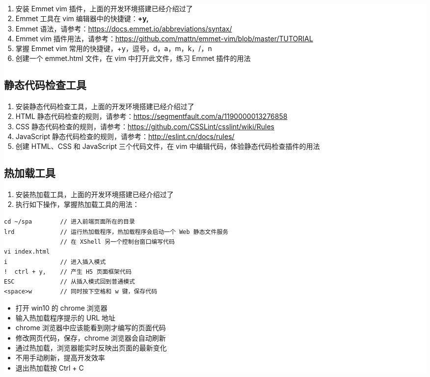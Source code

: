 1. 安装 Emmet vim 插件，上面的开发环境搭建已经介绍过了
2. Emmet 工具在 vim 编辑器中的快捷键：**<ctrl>+y,**
3. Emmet 语法，请参考：https://docs.emmet.io/abbreviations/syntax/
4. Emmet vim 插件用法，请参考：https://github.com/mattn/emmet-vim/blob/master/TUTORIAL
5. 掌握 Emmet vim 常用的快捷键，<ctrl>+y，逗号，d，a，m，k，/，n
6. 创建一个 emmet.html 文件，在 vim 中打开此文件，练习 Emmet 插件的用法

## 静态代码检查工具

1. 安装静态代码检查工具，上面的开发环境搭建已经介绍过了
2. HTML 静态代码检查的规则，请参考：https://segmentfault.com/a/1190000013276858
3. CSS 静态代码检查的规则，请参考：https://github.com/CSSLint/csslint/wiki/Rules
4. JavaScript 静态代码检查的规则，请参考：http://eslint.cn/docs/rules/
5. 创建 HTML、CSS 和 JavaScript 三个代码文件，在 vim 中编辑代码，体验静态代码检查插件的用法

## 热加载工具

1. 安装热加载工具，上面的开发环境搭建已经介绍过了
2. 执行如下操作，掌握热加载工具的用法：  

```  
cd ~/spa        // 进入前端页面所在的目录  
lrd             // 运行热加载程序，热加载程序会启动一个 Web 静态文件服务  
                // 在 XShell 另一个控制台窗口编写代码
vi index.html
i               // 进入插入模式
!  ctrl + y,    // 产生 H5 页面框架代码
ESC             // 从插入模式回到普通模式
<space>w        // 同时按下空格和 w 键，保存代码
```

- 打开 win10 的 chrome 浏览器
- 输入热加载程序提示的 URL 地址
- chrome 浏览器中应该能看到刚才编写的页面代码
- 修改网页代码，保存，chrome 浏览器会自动刷新
- 通过热加载，浏览器能实时反映出页面的最新变化
- 不用手动刷新，提高开发效率
- 退出热加载按 Ctrl + C

